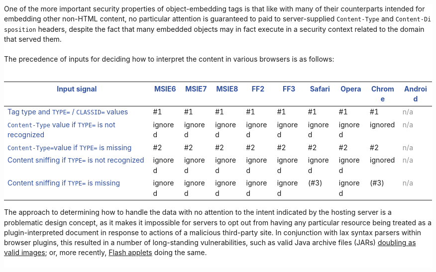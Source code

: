 One of the more important security properties of object-embedding tags is that like with many of their counterparts intended for embedding other non-HTML content, no particular attention is guaranteed to paid to server-supplied <code>Content-Type</code> and <code>Content-Disposition</code> headers, despite the fact that many embedded objects may in fact execute in a security context related to the domain that served them.<br>
<br>
The precedence of inputs for deciding how to interpret the content in various browsers is as follows:<br>
<br>
<table><thead><th> <font color='#3050a0'><b>Input signal</b></font> </th><th> <font color='#3050a0'><b>MSIE6</b></font> </th><th> <font color='#3050a0'><b>MSIE7</b></font> </th><th> <font color='#3050a0'><b>MSIE8</b></font> </th><th> <font color='#3050a0'><b>FF2</b></font> </th><th> <font color='#3050a0'><b>FF3</b></font> </th><th> <font color='#3050a0'><b>Safari</b></font> </th><th> <font color='#3050a0'><b>Opera</b></font> </th><th> <font color='#3050a0'><b>Chrome</b></font> </th><th> <font color='#3050a0'><b>Android</b></font> </th></thead><tbody>
<tr><td> <font color='#3050a0'>Tag type and <code>TYPE=</code> / <code>CLASSID=</code> values</font> </td><td> #1                                        </td><td> #1                                        </td><td> #1                                        </td><td> #1                                      </td><td> #1                                      </td><td> #1                                         </td><td> #1                                        </td><td> #1                                         </td><td> <font color='#909090'>n/a</font>            </td></tr>
<tr><td> <font color='#3050a0'><code>Content-Type</code> value if <code>TYPE=</code> is not recognized</font> </td><td> ignored                                   </td><td> ignored                                   </td><td> ignored                                   </td><td> ignored                                 </td><td> ignored                                 </td><td> ignored                                    </td><td> ignored                                   </td><td> ignored                                    </td><td> <font color='#909090'>n/a</font>            </td></tr>
<tr><td> <font color='#3050a0'><code>Content-Type=</code>value if <code>TYPE=</code> is missing</font> </td><td> #2                                        </td><td> #2                                        </td><td> #2                                        </td><td> #2                                      </td><td> #2                                      </td><td> #2                                         </td><td> #2                                        </td><td> #2                                         </td><td> <font color='#909090'>n/a</font>            </td></tr>
<tr><td> <font color='#3050a0'>Content sniffing if <code>TYPE=</code> is not recognized</font> </td><td> ignored                                   </td><td> ignored                                   </td><td> ignored                                   </td><td> ignored                                 </td><td> ignored                                 </td><td> ignored                                    </td><td> ignored                                   </td><td> ignored                                    </td><td> <font color='#909090'>n/a</font>            </td></tr>
<tr><td> <font color='#3050a0'>Content sniffing if <code>TYPE=</code> is missing</font> </td><td> ignored                                   </td><td> ignored                                   </td><td> ignored                                   </td><td> ignored                                 </td><td> ignored                                 </td><td> (#3)                                       </td><td> ignored                                   </td><td> (#3)                                       </td><td> <font color='#909090'>n/a</font>            </td></tr></tbody></table>

The approach to determining how to handle the data with no attention to the intent indicated by the hosting server is a problematic design concept, as it makes it impossible for servers to opt out from having any particular resource being treated as a plugin-interpreted document in response to actions of a malicious third-party site. In conjunction with lax syntax parsers within browser plugins, this resulted in a number of long-standing vulnerabilities, such as valid Java archive files (JARs) <a href='http://www.infoworld.com/article/08/08/01/A_photo_that_can_steal_your_online_credentials_1.html'>doubling as valid images</a>; or, more recently, <a href='http://skeptikal.org/2009/11/when-flash-attacks.html'>Flash applets</a> doing the same.<br>
<br>
